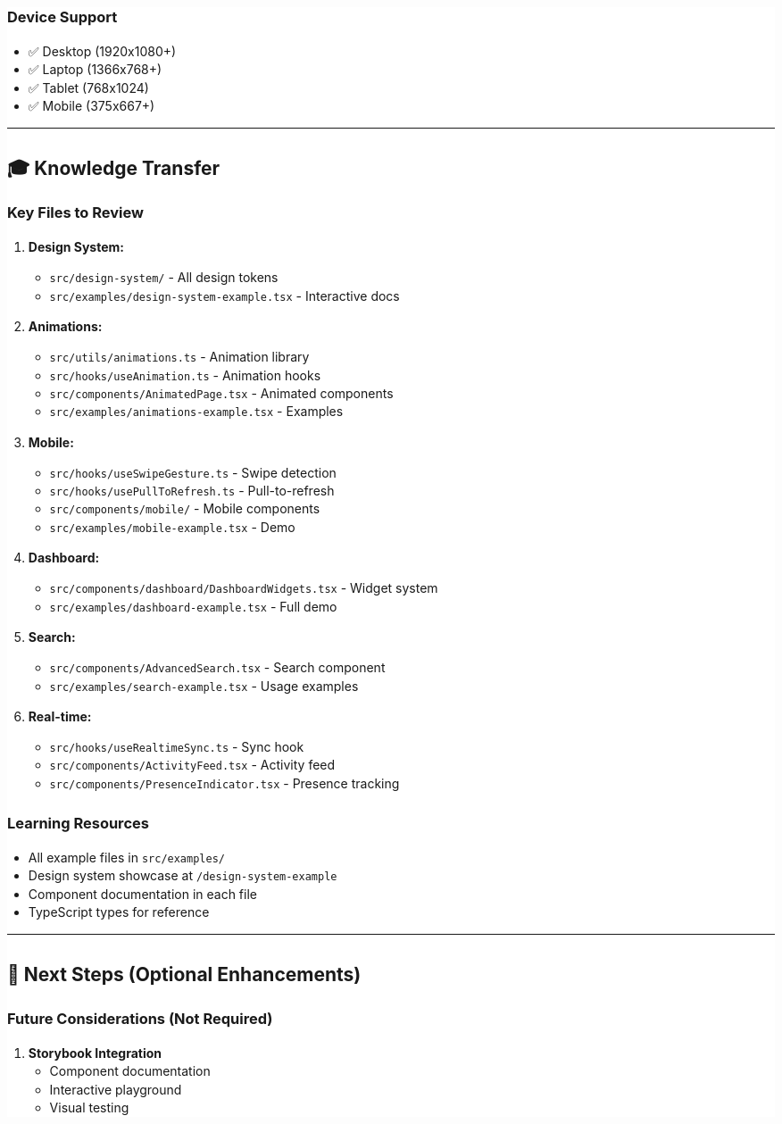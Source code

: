 ### Device Support
- ✅ Desktop (1920x1080+)
- ✅ Laptop (1366x768+)
- ✅ Tablet (768x1024)
- ✅ Mobile (375x667+)

---

## 🎓 Knowledge Transfer

### Key Files to Review
1. **Design System:**
   - `src/design-system/` - All design tokens
   - `src/examples/design-system-example.tsx` - Interactive docs

2. **Animations:**
   - `src/utils/animations.ts` - Animation library
   - `src/hooks/useAnimation.ts` - Animation hooks
   - `src/components/AnimatedPage.tsx` - Animated components
   - `src/examples/animations-example.tsx` - Examples

3. **Mobile:**
   - `src/hooks/useSwipeGesture.ts` - Swipe detection
   - `src/hooks/usePullToRefresh.ts` - Pull-to-refresh
   - `src/components/mobile/` - Mobile components
   - `src/examples/mobile-example.tsx` - Demo

4. **Dashboard:**
   - `src/components/dashboard/DashboardWidgets.tsx` - Widget system
   - `src/examples/dashboard-example.tsx` - Full demo

5. **Search:**
   - `src/components/AdvancedSearch.tsx` - Search component
   - `src/examples/search-example.tsx` - Usage examples

6. **Real-time:**
   - `src/hooks/useRealtimeSync.ts` - Sync hook
   - `src/components/ActivityFeed.tsx` - Activity feed
   - `src/components/PresenceIndicator.tsx` - Presence tracking

### Learning Resources
- All example files in `src/examples/`
- Design system showcase at `/design-system-example`
- Component documentation in each file
- TypeScript types for reference

---

## 🔄 Next Steps (Optional Enhancements)

### Future Considerations (Not Required)
1. **Storybook Integration**
   - Component documentation
   - Interactive playground
   - Visual testing
